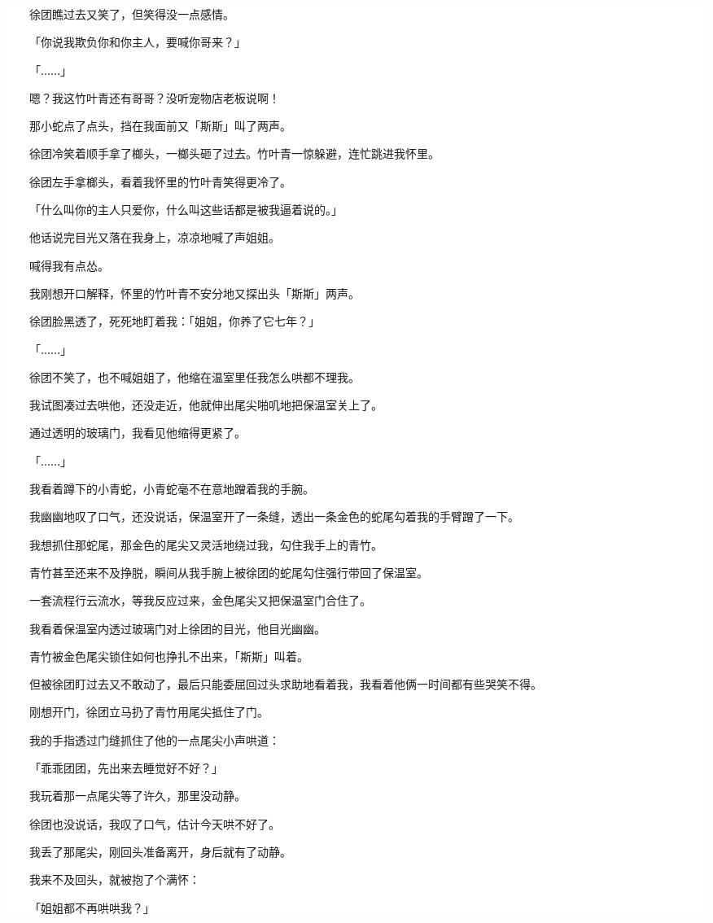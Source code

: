 &emsp;&emsp;徐团瞧过去又笑了，但笑得没一点感情。  
  
&emsp;&emsp;「你说我欺负你和你主人，要喊你哥来？」  
  
&emsp;&emsp;「……」  
  
&emsp;&emsp;嗯？我这竹叶青还有哥哥？没听宠物店老板说啊！  
  
&emsp;&emsp;那小蛇点了点头，挡在我面前又「斯斯」叫了两声。  
  
&emsp;&emsp;徐团冷笑着顺手拿了榔头，一榔头砸了过去。竹叶青一惊躲避，连忙跳进我怀里。  
  
&emsp;&emsp;徐团左手拿榔头，看着我怀里的竹叶青笑得更冷了。  
  
&emsp;&emsp;「什么叫你的主人只爱你，什么叫这些话都是被我逼着说的。」  
  
&emsp;&emsp;他话说完目光又落在我身上，凉凉地喊了声姐姐。  
  
&emsp;&emsp;喊得我有点怂。  
  
&emsp;&emsp;我刚想开口解释，怀里的竹叶青不安分地又探出头「斯斯」两声。  
  
&emsp;&emsp;徐团脸黑透了，死死地盯着我：「姐姐，你养了它七年？」  
  
&emsp;&emsp;「……」  
  
&emsp;&emsp;徐团不笑了，也不喊姐姐了，他缩在温室里任我怎么哄都不理我。  
  
&emsp;&emsp;我试图凑过去哄他，还没走近，他就伸出尾尖啪叽地把保温室关上了。  
  
&emsp;&emsp;通过透明的玻璃门，我看见他缩得更紧了。  
  
&emsp;&emsp;「……」  
  
&emsp;&emsp;我看着蹲下的小青蛇，小青蛇毫不在意地蹭着我的手腕。  
  
&emsp;&emsp;我幽幽地叹了口气，还没说话，保温室开了一条缝，透出一条金色的蛇尾勾着我的手臂蹭了一下。  
  
&emsp;&emsp;我想抓住那蛇尾，那金色的尾尖又灵活地绕过我，勾住我手上的青竹。  
  
&emsp;&emsp;青竹甚至还来不及挣脱，瞬间从我手腕上被徐团的蛇尾勾住强行带回了保温室。  
  
&emsp;&emsp;一套流程行云流水，等我反应过来，金色尾尖又把保温室门合住了。  
  
&emsp;&emsp;我看着保温室内透过玻璃门对上徐团的目光，他目光幽幽。  
  
&emsp;&emsp;青竹被金色尾尖锁住如何也挣扎不出来，「斯斯」叫着。  
  
&emsp;&emsp;但被徐团盯过去又不敢动了，最后只能委屈回过头求助地看着我，我看着他俩一时间都有些哭笑不得。  
  
&emsp;&emsp;刚想开门，徐团立马扔了青竹用尾尖抵住了门。  
  
&emsp;&emsp;我的手指透过门缝抓住了他的一点尾尖小声哄道：  
  
&emsp;&emsp;「乖乖团团，先出来去睡觉好不好？」  
  
&emsp;&emsp;我玩着那一点尾尖等了许久，那里没动静。  
  
&emsp;&emsp;徐团也没说话，我叹了口气，估计今天哄不好了。  
  
&emsp;&emsp;我丢了那尾尖，刚回头准备离开，身后就有了动静。  
  
&emsp;&emsp;我来不及回头，就被抱了个满怀：  
  
&emsp;&emsp;「姐姐都不再哄哄我？」  
  